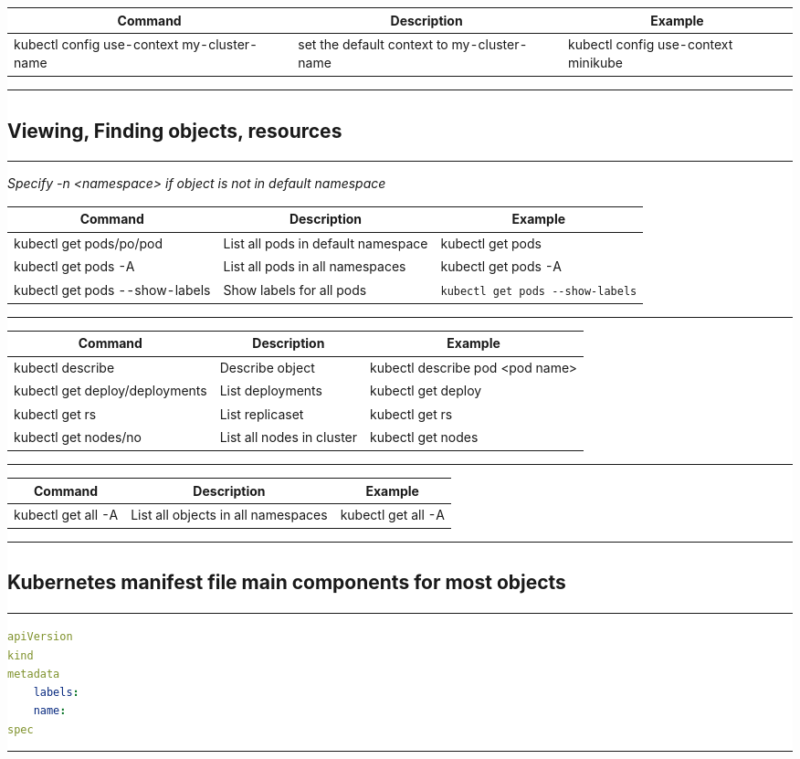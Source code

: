
| Command | Description | Example|
| --- | ----------- | ---------- |
|kubectl config use-context my-cluster-name|set the default context to my-cluster-name| kubectl config use-context minikube|
---

## Viewing, Finding objects, resources

---

*Specify -n \<namespace> if object is not in default namespace*

| Command | Description | Example|
| --- | ----------- | ---------- |
|kubectl get pods/po/pod| List all pods in default namespace|kubectl get pods |
|kubectl get pods -A | List all pods in all namespaces| kubectl get pods -A |
|kubectl get pods --show-labels| Show labels for all pods|`kubectl get pods --show-labels`|

---

| Command | Description | Example|
| --- | ----------- | ---------- |
|kubectl describe | Describe object| kubectl describe pod \<pod name> |
|kubectl get deploy/deployments|List deployments| kubectl get deploy|
|kubectl get rs|List replicaset| kubectl get rs|
|kubectl get nodes/no| List all nodes in cluster|kubectl get nodes |

---
| Command | Description | Example|
| --- | ----------- | ---------- |
|kubectl get all -A| List all objects in all namespaces | kubectl get all -A |
---

## Kubernetes manifest file main components for most objects

---

```yaml
apiVersion
kind
metadata
    labels:
    name:
spec
```

---

